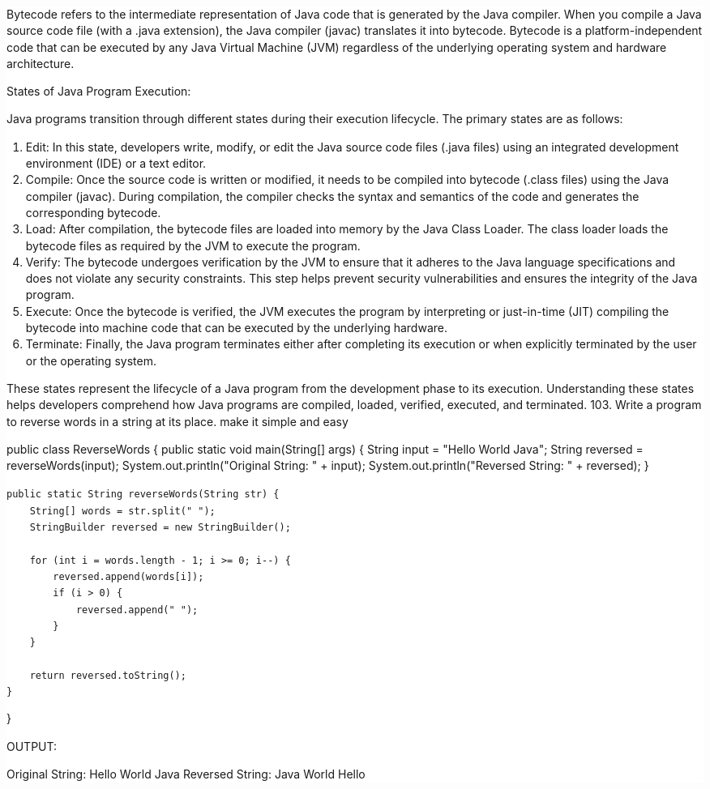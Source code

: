 Bytecode refers to the intermediate representation of Java code that is generated by the Java compiler. When you compile a Java source code file (with a .java extension), the Java compiler (javac) translates it into bytecode. Bytecode is a platform-independent code that can be executed by any Java Virtual Machine (JVM) regardless of the underlying operating system and hardware architecture.

States of Java Program Execution:

Java programs transition through different states during their execution lifecycle. The primary states are as follows:
1.	Edit: In this state, developers write, modify, or edit the Java source code files (.java files) using an integrated development environment (IDE) or a text editor.
2.	Compile: Once the source code is written or modified, it needs to be compiled into bytecode (.class files) using the Java compiler (javac). During compilation, the compiler checks the syntax and semantics of the code and generates the corresponding bytecode.
3.	Load: After compilation, the bytecode files are loaded into memory by the Java Class Loader. The class loader loads the bytecode files as required by the JVM to execute the program.
4.	Verify: The bytecode undergoes verification by the JVM to ensure that it adheres to the Java language specifications and does not violate any security constraints. This step helps prevent security vulnerabilities and ensures the integrity of the Java program.
5.	Execute: Once the bytecode is verified, the JVM executes the program by interpreting or just-in-time (JIT) compiling the bytecode into machine code that can be executed by the underlying hardware.
6.	Terminate: Finally, the Java program terminates either after completing its execution or when explicitly terminated by the user or the operating system.

These states represent the lifecycle of a Java program from the development phase to its execution. Understanding these states helps developers comprehend how Java programs are compiled, loaded, verified, executed, and terminated.
103. Write a program to reverse words in a string at its place. make it simple and easy

public class ReverseWords {
    public static void main(String[] args) {
        String input = "Hello World Java";
        String reversed = reverseWords(input);
        System.out.println("Original String: " + input);
        System.out.println("Reversed String: " + reversed);
    }

    public static String reverseWords(String str) {
        String[] words = str.split(" ");
        StringBuilder reversed = new StringBuilder();

        for (int i = words.length - 1; i >= 0; i--) {
            reversed.append(words[i]);
            if (i > 0) {
                reversed.append(" ");
            }
        }

        return reversed.toString();
    }
}

OUTPUT:

Original String: Hello World Java
Reversed String: Java World Hello
